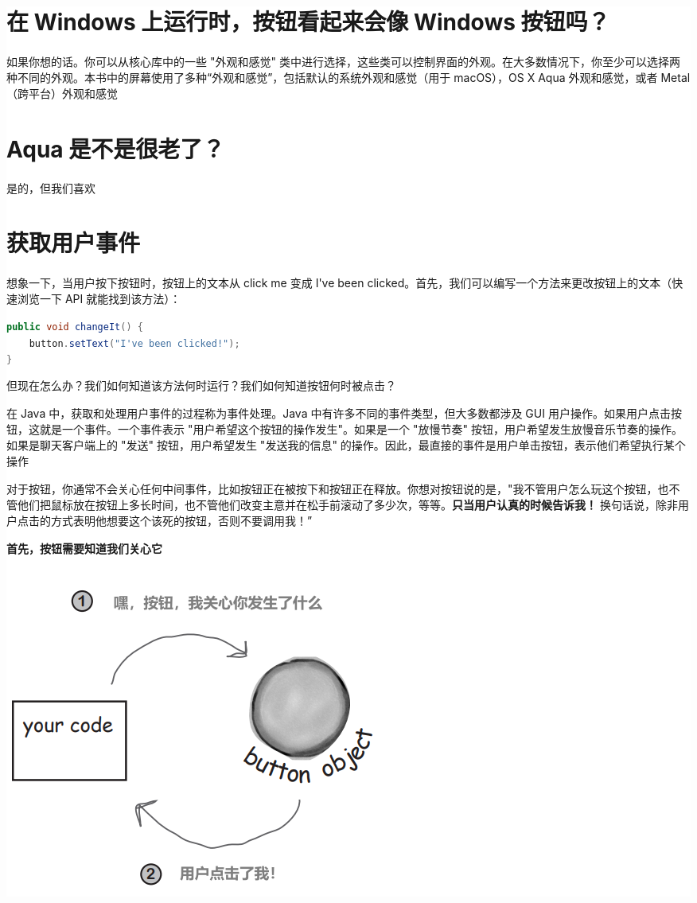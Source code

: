 # 在 Windows 上运行时，按钮看起来会像 Windows 按钮吗？

如果你想的话。你可以从核心库中的一些 "外观和感觉" 类中进行选择，这些类可以控制界面的外观。在大多数情况下，你至少可以选择两种不同的外观。本书中的屏幕使用了多种“外观和感觉”，包括默认的系统外观和感觉（用于 macOS），OS X Aqua 外观和感觉，或者 Metal（跨平台）外观和感觉

# Aqua 是不是很老了？

是的，但我们喜欢

# 获取用户事件

想象一下，当用户按下按钮时，按钮上的文本从 click me 变成 I've been clicked。首先，我们可以编写一个方法来更改按钮上的文本（快速浏览一下 API 就能找到该方法）：

```java
public void changeIt() {
	button.setText("I've been clicked!");
}
```

但现在怎么办？我们如何知道该方法何时运行？我们如何知道按钮何时被点击？

在 Java 中，获取和处理用户事件的过程称为事件处理。Java 中有许多不同的事件类型，但大多数都涉及 GUI 用户操作。如果用户点击按钮，这就是一个事件。一个事件表示 "用户希望这个按钮的操作发生"。如果是一个 "放慢节奏" 按钮，用户希望发生放慢音乐节奏的操作。如果是聊天客户端上的 "发送" 按钮，用户希望发生 "发送我的信息" 的操作。因此，最直接的事件是用户单击按钮，表示他们希望执行某个操作

对于按钮，你通常不会关心任何中间事件，比如按钮正在被按下和按钮正在释放。你想对按钮说的是，"我不管用户怎么玩这个按钮，也不管他们把鼠标放在按钮上多长时间，也不管他们改变主意并在松手前滚动了多少次，等等。**只当用户认真的时候告诉我！** 换句话说，除非用户点击的方式表明他想要这个该死的按钮，否则不要调用我！”

**首先，按钮需要知道我们关心它**

![402](./javaimg/402.png)
